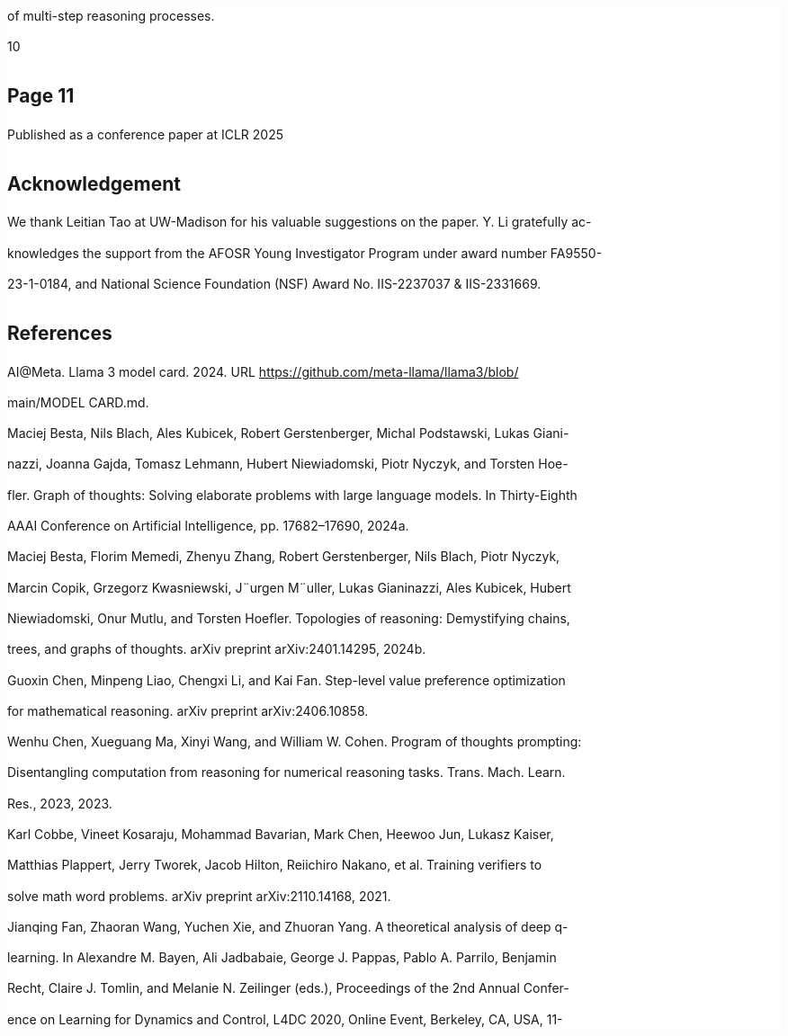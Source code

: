 of multi-step reasoning processes.

10

## Page 11

Published as a conference paper at ICLR 2025

## Acknowledgement

We thank Leitian Tao at UW-Madison for his valuable suggestions on the paper. Y. Li gratefully ac-

knowledges the support from the AFOSR Young Investigator Program under award number FA9550-

23-1-0184, and National Science Foundation (NSF) Award No. IIS-2237037 & IIS-2331669.

## References

AI@Meta. Llama 3 model card. 2024. URL https://github.com/meta-llama/llama3/blob/

main/MODEL CARD.md.

Maciej Besta, Nils Blach, Ales Kubicek, Robert Gerstenberger, Michal Podstawski, Lukas Giani-

nazzi, Joanna Gajda, Tomasz Lehmann, Hubert Niewiadomski, Piotr Nyczyk, and Torsten Hoe-

fler. Graph of thoughts: Solving elaborate problems with large language models. In Thirty-Eighth

AAAI Conference on Artificial Intelligence, pp. 17682–17690, 2024a.

Maciej Besta, Florim Memedi, Zhenyu Zhang, Robert Gerstenberger, Nils Blach, Piotr Nyczyk,

Marcin Copik, Grzegorz Kwasniewski, J¨urgen M¨uller, Lukas Gianinazzi, Ales Kubicek, Hubert

Niewiadomski, Onur Mutlu, and Torsten Hoefler. Topologies of reasoning: Demystifying chains,

trees, and graphs of thoughts. arXiv preprint arXiv:2401.14295, 2024b.

Guoxin Chen, Minpeng Liao, Chengxi Li, and Kai Fan. Step-level value preference optimization

for mathematical reasoning. arXiv preprint arXiv:2406.10858.

Wenhu Chen, Xueguang Ma, Xinyi Wang, and William W. Cohen. Program of thoughts prompting:

Disentangling computation from reasoning for numerical reasoning tasks. Trans. Mach. Learn.

Res., 2023, 2023.

Karl Cobbe, Vineet Kosaraju, Mohammad Bavarian, Mark Chen, Heewoo Jun, Lukasz Kaiser,

Matthias Plappert, Jerry Tworek, Jacob Hilton, Reiichiro Nakano, et al. Training verifiers to

solve math word problems. arXiv preprint arXiv:2110.14168, 2021.

Jianqing Fan, Zhaoran Wang, Yuchen Xie, and Zhuoran Yang. A theoretical analysis of deep q-

learning. In Alexandre M. Bayen, Ali Jadbabaie, George J. Pappas, Pablo A. Parrilo, Benjamin

Recht, Claire J. Tomlin, and Melanie N. Zeilinger (eds.), Proceedings of the 2nd Annual Confer-

ence on Learning for Dynamics and Control, L4DC 2020, Online Event, Berkeley, CA, USA, 11-
